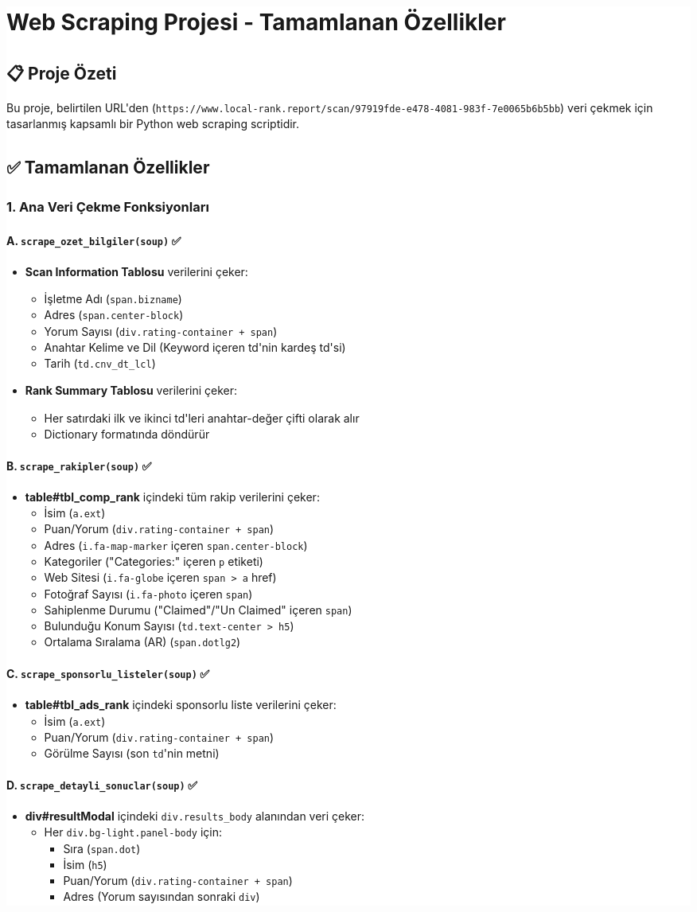 # Web Scraping Projesi - Tamamlanan Özellikler

## 📋 Proje Özeti

Bu proje, belirtilen URL'den (`https://www.local-rank.report/scan/97919fde-e478-4081-983f-7e0065b6b5bb`) veri çekmek için tasarlanmış kapsamlı bir Python web scraping scriptidir.

## ✅ Tamamlanan Özellikler

### 1. **Ana Veri Çekme Fonksiyonları**

#### A. `scrape_ozet_bilgiler(soup)` ✅
- **Scan Information Tablosu** verilerini çeker:
  - İşletme Adı (`span.bizname`)
  - Adres (`span.center-block`)
  - Yorum Sayısı (`div.rating-container + span`)
  - Anahtar Kelime ve Dil (Keyword içeren td'nin kardeş td'si)
  - Tarih (`td.cnv_dt_lcl`)

- **Rank Summary Tablosu** verilerini çeker:
  - Her satırdaki ilk ve ikinci td'leri anahtar-değer çifti olarak alır
  - Dictionary formatında döndürür

#### B. `scrape_rakipler(soup)` ✅
- **table#tbl_comp_rank** içindeki tüm rakip verilerini çeker:
  - İsim (`a.ext`)
  - Puan/Yorum (`div.rating-container + span`)
  - Adres (`i.fa-map-marker` içeren `span.center-block`)
  - Kategoriler ("Categories:" içeren `p` etiketi)
  - Web Sitesi (`i.fa-globe` içeren `span > a` href)
  - Fotoğraf Sayısı (`i.fa-photo` içeren `span`)
  - Sahiplenme Durumu ("Claimed"/"Un Claimed" içeren `span`)
  - Bulunduğu Konum Sayısı (`td.text-center > h5`)
  - Ortalama Sıralama (AR) (`span.dotlg2`)

#### C. `scrape_sponsorlu_listeler(soup)` ✅
- **table#tbl_ads_rank** içindeki sponsorlu liste verilerini çeker:
  - İsim (`a.ext`)
  - Puan/Yorum (`div.rating-container + span`)
  - Görülme Sayısı (son `td`'nin metni)

#### D. `scrape_detayli_sonuclar(soup)` ✅
- **div#resultModal** içindeki `div.results_body` alanından veri çeker:
  - Her `div.bg-light.panel-body` için:
    - Sıra (`span.dot`)
    - İsim (`h5`)
    - Puan/Yorum (`div.rating-container + span`)
    - Adres (Yorum sayısından sonraki `div`)

